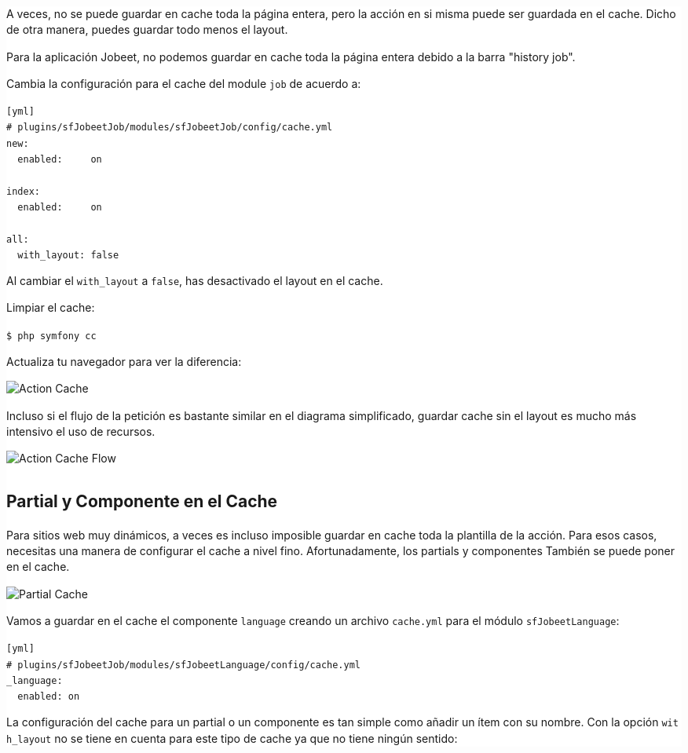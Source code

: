 A veces, no se puede guardar en cache toda la página entera, pero la acción en si misma puede ser guardada en el cache. Dicho de otra manera, puedes guardar todo menos el layout.

Para la aplicación Jobeet, no podemos guardar en cache toda la página entera debido a la barra "history job".


Cambia la configuración para el cache del module `job` de acuerdo a:

    [yml]
    # plugins/sfJobeetJob/modules/sfJobeetJob/config/cache.yml
    new:
      enabled:     on

    index:
      enabled:     on

    all:
      with_layout: false

Al cambiar el `with_layout` a `false`, has desactivado el layout
en el cache.

Limpiar el cache:

    $ php symfony cc

Actualiza tu navegador para ver la diferencia:

![Action Cache](http://www.symfony-project.org/images/jobeet/1_2/22/action_cache.png)

Incluso si el flujo de la petición es bastante similar en el diagrama simplificado, guardar cache sin el layout es mucho más intensivo el uso de recursos.

![Action Cache Flow](http://www.symfony-project.org/images/jobeet/1_2/22/flow_cache_action.png)

Partial y Componente en el Cache
--------------------------------
Para sitios web muy dinámicos, a veces es incluso imposible guardar en cache toda la plantilla de la acción. Para esos casos, necesitas una manera de configurar el cache a nivel fino. Afortunadamente, los partials y componentes También se puede poner en el cache.

![Partial Cache](http://www.symfony-project.org/images/jobeet/1_2/22/partial_cache.png)

Vamos a guardar en el cache el componente `language` creando un archivo `cache.yml` para el módulo `sfJobeetLanguage`:

    [yml]
    # plugins/sfJobeetJob/modules/sfJobeetLanguage/config/cache.yml
    _language:
      enabled: on

La configuración del cache para un partial o un componente es tan simple como añadir un ítem con su nombre. Con la opción `with_layout` no se tiene en cuenta para este tipo de cache ya que no tiene ningún sentido:

